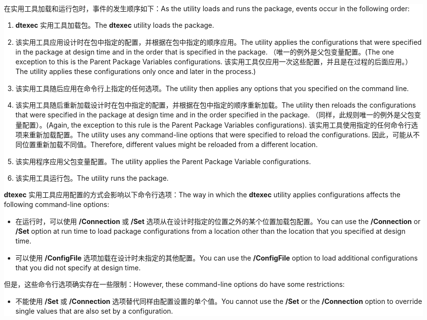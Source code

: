  <span data-ttu-id="6888f-127">在实用工具加载和运行包时，事件的发生顺序如下：</span><span class="sxs-lookup"><span data-stu-id="6888f-127">As the utility loads and runs the package, events occur in the following order:</span></span>  
  
1.  <span data-ttu-id="6888f-128">**dtexec** 实用工具加载包。</span><span class="sxs-lookup"><span data-stu-id="6888f-128">The **dtexec** utility loads the package.</span></span>  
  
2.  <span data-ttu-id="6888f-129">该实用工具应用设计时在包中指定的配置，并根据在包中指定的顺序应用。</span><span class="sxs-lookup"><span data-stu-id="6888f-129">The utility applies the configurations that were specified in the package at design time and in the order that is specified in the package.</span></span> <span data-ttu-id="6888f-130">（唯一的例外是父包变量配置。</span><span class="sxs-lookup"><span data-stu-id="6888f-130">(The one exception to this is the Parent Package Variables configurations.</span></span> <span data-ttu-id="6888f-131">该实用工具仅应用一次这些配置，并且是在过程的后面应用。）</span><span class="sxs-lookup"><span data-stu-id="6888f-131">The utility applies these configurations only once and later in the process.)</span></span>  
  
3.  <span data-ttu-id="6888f-132">该实用工具随后应用在命令行上指定的任何选项。</span><span class="sxs-lookup"><span data-stu-id="6888f-132">The utility then applies any options that you specified on the command line.</span></span>  
  
4.  <span data-ttu-id="6888f-133">该实用工具随后重新加载设计时在包中指定的配置，并根据在包中指定的顺序重新加载。</span><span class="sxs-lookup"><span data-stu-id="6888f-133">The utility then reloads the configurations that were specified in the package at design time and in the order specified in the package.</span></span> <span data-ttu-id="6888f-134">（同样，此规则唯一的例外是父包变量配置）。</span><span class="sxs-lookup"><span data-stu-id="6888f-134">(Again, the exception to this rule is the Parent Package Variables configurations).</span></span> <span data-ttu-id="6888f-135">该实用工具使用指定的任何命令行选项来重新加载配置。</span><span class="sxs-lookup"><span data-stu-id="6888f-135">The utility uses any command-line options that were specified to reload the configurations.</span></span> <span data-ttu-id="6888f-136">因此，可能从不同位置重新加载不同值。</span><span class="sxs-lookup"><span data-stu-id="6888f-136">Therefore, different values might be reloaded from a different location.</span></span>  
  
5.  <span data-ttu-id="6888f-137">该实用程序应用父包变量配置。</span><span class="sxs-lookup"><span data-stu-id="6888f-137">The utility applies the Parent Package Variable configurations.</span></span>  
  
6.  <span data-ttu-id="6888f-138">该实用工具运行包。</span><span class="sxs-lookup"><span data-stu-id="6888f-138">The utility runs the package.</span></span>  
  
 <span data-ttu-id="6888f-139">**dtexec** 实用工具应用配置的方式会影响以下命令行选项：</span><span class="sxs-lookup"><span data-stu-id="6888f-139">The way in which the **dtexec** utility applies configurations affects the following command-line options:</span></span>  
  
-   <span data-ttu-id="6888f-140">在运行时，可以使用 **/Connection** 或 **/Set** 选项从在设计时指定的位置之外的某个位置加载包配置。</span><span class="sxs-lookup"><span data-stu-id="6888f-140">You can use the **/Connection** or **/Set** option at run time to load package configurations from a location other than the location that you specified at design time.</span></span>  
  
-   <span data-ttu-id="6888f-141">可以使用 **/ConfigFile** 选项加载在设计时未指定的其他配置。</span><span class="sxs-lookup"><span data-stu-id="6888f-141">You can use the **/ConfigFile** option to load additional configurations that you did not specify at design time.</span></span>  
  
 <span data-ttu-id="6888f-142">但是，这些命令行选项确实存在一些限制：</span><span class="sxs-lookup"><span data-stu-id="6888f-142">However, these command-line options do have some restrictions:</span></span>  
  
-   <span data-ttu-id="6888f-143">不能使用 **/Set** 或 **/Connection** 选项替代同样由配置设置的单个值。</span><span class="sxs-lookup"><span data-stu-id="6888f-143">You cannot use the **/Set** or the **/Connection** option to override single values that are also set by a configuration.</span></span>  
  